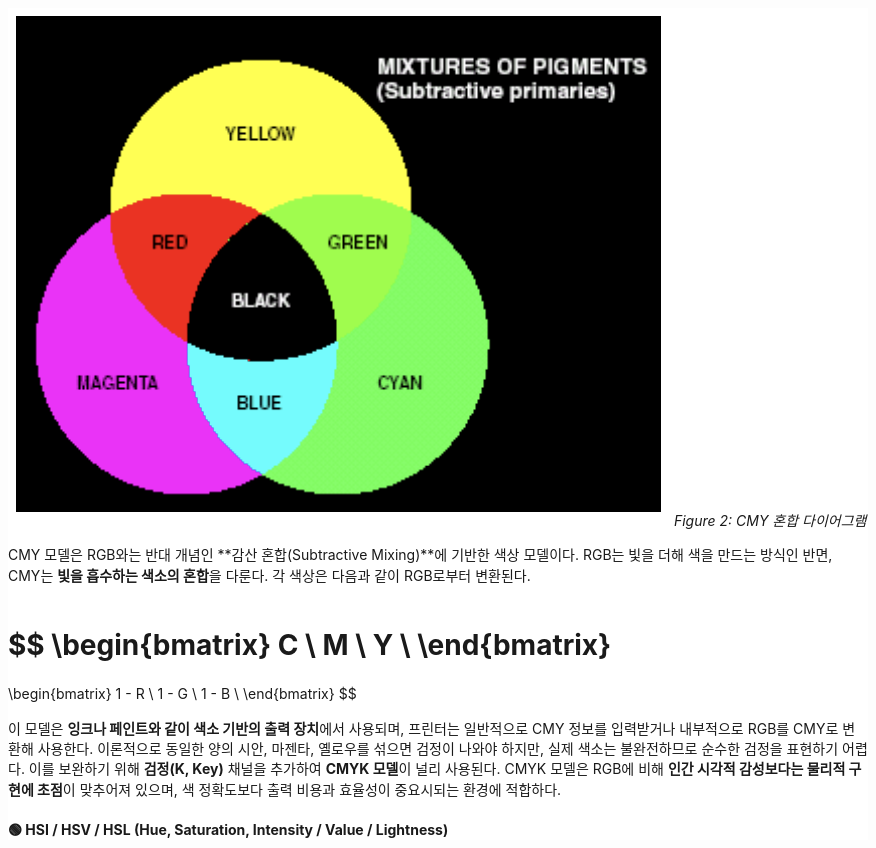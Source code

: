 ![Desktop View](/assets/img/imaging_photography/chap12_3.png)
_Figure 2: CMY 혼합 다이어그램_

CMY 모델은 RGB와는 반대 개념인 **감산 혼합(Subtractive Mixing)**에 기반한 색상 모델이다. RGB는 빛을 더해 색을 만드는 방식인 반면, CMY는 **빛을 흡수하는 색소의 혼합**을 다룬다. 각 색상은 다음과 같이 RGB로부터 변환된다.

$$
\begin{bmatrix}
C \\
M \\
Y \\
\end{bmatrix}
=
\begin{bmatrix}
1 - R \\
1 - G \\
1 - B \\
\end{bmatrix}
$$

이 모델은 **잉크나 페인트와 같이 색소 기반의 출력 장치**에서 사용되며, 프린터는 일반적으로 CMY 정보를 입력받거나 내부적으로 RGB를 CMY로 변환해 사용한다. 이론적으로 동일한 양의 시안, 마젠타, 옐로우를 섞으면 검정이 나와야 하지만, 실제 색소는 불완전하므로 순수한 검정을 표현하기 어렵다. 이를 보완하기 위해 **검정(K, Key)** 채널을 추가하여 **CMYK 모델**이 널리 사용된다. CMYK 모델은 RGB에 비해 **인간 시각적 감성보다는 물리적 구현에 초점**이 맞추어져 있으며, 색 정확도보다 출력 비용과 효율성이 중요시되는 환경에 적합하다.

#### 🟢 HSI / HSV / HSL (Hue, Saturation, Intensity / Value / Lightness)

